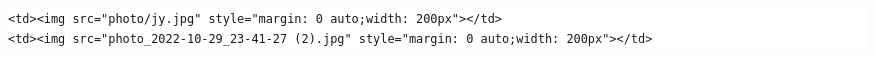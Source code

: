     <td><img src="photo/jy.jpg" style="margin: 0 auto;width: 200px"></td>
    <td><img src="photo_2022-10-29_23-41-27 (2).jpg" style="margin: 0 auto;width: 200px"></td>